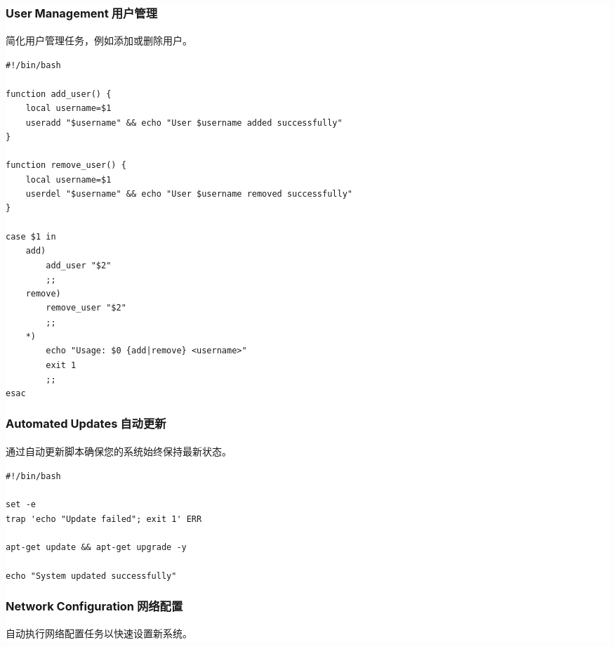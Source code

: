 
### User Management 用户管理

简化用户管理任务，例如添加或删除用户。

```shell
#!/bin/bash

function add_user() {
    local username=$1
    useradd "$username" && echo "User $username added successfully"
}

function remove_user() {
    local username=$1
    userdel "$username" && echo "User $username removed successfully"
}

case $1 in
    add)
        add_user "$2"
        ;;
    remove)
        remove_user "$2"
        ;;
    *)
        echo "Usage: $0 {add|remove} <username>"
        exit 1
        ;;
esac

```


### Automated Updates 自动更新
通过自动更新脚本确保您的系统始终保持最新状态。

```shell
#!/bin/bash

set -e
trap 'echo "Update failed"; exit 1' ERR

apt-get update && apt-get upgrade -y

echo "System updated successfully"

```



### Network Configuration 网络配置

自动执行网络配置任务以快速设置新系统。
